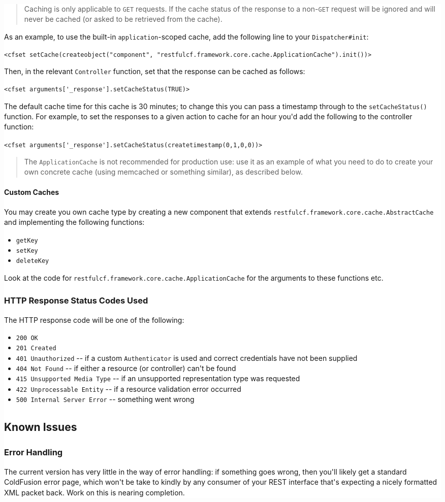 > Caching is only applicable to `GET` requests.  If the cache status of the response to a non-`GET` request will be ignored and will never be cached (or asked to be retrieved from the cache).

As an example, to use the built-in `application`-scoped cache, add the following line to your `Dispatcher#init`:

    <cfset setCache(createobject("component", "restfulcf.framework.core.cache.ApplicationCache").init())>

Then, in the relevant `Controller` function, set that the response can be cached as follows:

    <cfset arguments['_response'].setCacheStatus(TRUE)>

The default cache time for this cache is 30 minutes; to change this you can pass a timestamp through to the `setCacheStatus()` function.  For example, to set the responses to a given action to cache for an hour you'd add the following to the controller function:

    <cfset arguments['_response'].setCacheStatus(createtimestamp(0,1,0,0))>

> The `ApplicationCache` is not recommended for production use: use it as an example of what you need to do to create your own concrete cache (using memcached or something similar), as described below.

#### Custom Caches

You may create you own cache type by creating a new component that extends `restfulcf.framework.core.cache.AbstractCache` and implementing the following functions:

* `getKey`
* `setKey`
* `deleteKey`

Look at the code for `restfulcf.framework.core.cache.ApplicationCache` for the arguments to these functions etc.

### HTTP Response Status Codes Used

The HTTP response code will be one of the following:

* `200 OK`
* `201 Created`
* `401 Unauthorized` -- if a custom `Authenticator` is used and correct credentials have not been supplied
* `404 Not Found` -- if either a resource (or controller) can't be found
* `415 Unsupported Media Type` -- if an unsupported representation type was requested
* `422 Unprocessable Entity` -- if a resource validation error occurred
* `500 Internal Server Error` -- something went wrong

## Known Issues

### Error Handling

The current version has very little in the way of error handling: if something goes wrong, then you'll likely get a standard ColdFusion error page, which won't be take to kindly by any consumer of your REST interface that's expecting a nicely formatted XML packet back.  Work on this is nearing completion.
